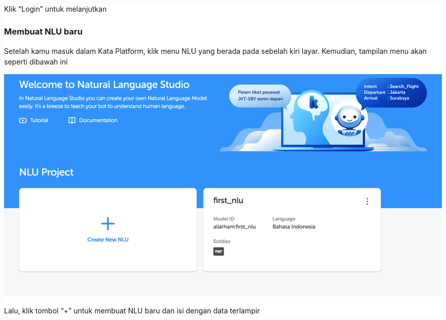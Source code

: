 Klik “Login” untuk melanjutkan

### Membuat NLU baru

Setelah kamu masuk dalam Kata Platform, klik menu NLU yang berada pada sebelah kiri layar. Kemudian, tampilan menu akan seperti dibawah ini

![nsb-2](./images/nl-studio-id/nsb-2.png)

Lalu, klik tombol “+” untuk membuat NLU baru dan isi dengan data terlampir
